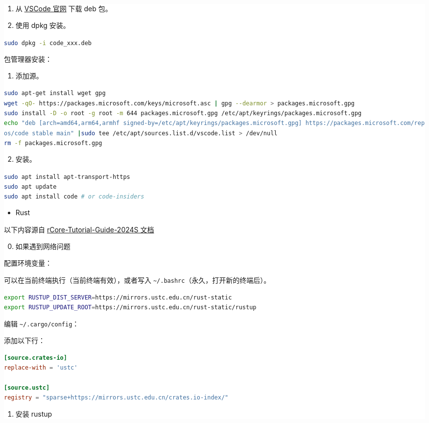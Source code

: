 1. 从 [VSCode 官网](https://code.visualstudio.com) 下载 deb 包。

2. 使用 dpkg 安装。

```bash
sudo dpkg -i code_xxx.deb
```

包管理器安装：

1. 添加源。

```bash
sudo apt-get install wget gpg
wget -qO- https://packages.microsoft.com/keys/microsoft.asc | gpg --dearmor > packages.microsoft.gpg
sudo install -D -o root -g root -m 644 packages.microsoft.gpg /etc/apt/keyrings/packages.microsoft.gpg
echo "deb [arch=amd64,arm64,armhf signed-by=/etc/apt/keyrings/packages.microsoft.gpg] https://packages.microsoft.com/repos/code stable main" |sudo tee /etc/apt/sources.list.d/vscode.list > /dev/null
rm -f packages.microsoft.gpg
```

2. 安装。

```bash
sudo apt install apt-transport-https
sudo apt update
sudo apt install code # or code-insiders
```

- Rust

以下内容源自 [rCore-Tutorial-Guide-2024S 文档](https://learningos.cn/rCore-Tutorial-Guide-2024S/0setup-devel-env.html)

0. 如果遇到网络问题

配置环境变量：

可以在当前终端执行（当前终端有效），或者写入 `~/.bashrc`（永久，打开新的终端后）。

```bash
export RUSTUP_DIST_SERVER=https://mirrors.ustc.edu.cn/rust-static
export RUSTUP_UPDATE_ROOT=https://mirrors.ustc.edu.cn/rust-static/rustup
```

编辑 `~/.cargo/config`：

添加以下行：

```toml
[source.crates-io]
replace-with = 'ustc'

[source.ustc]
registry = "sparse+https://mirrors.ustc.edu.cn/crates.io-index/"
```

1. 安装 rustup
